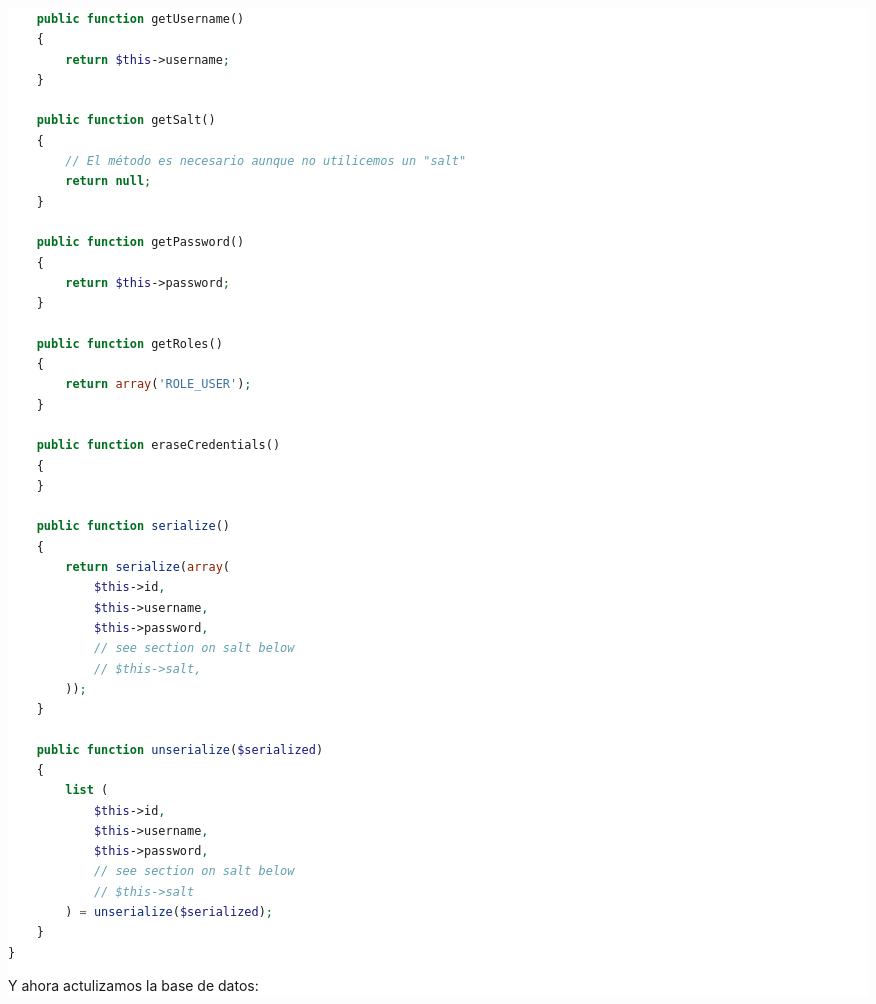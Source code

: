 ```php
    public function getUsername()
    {
        return $this->username;
    }

    public function getSalt()
    {
        // El método es necesario aunque no utilicemos un "salt"
        return null;
    }

    public function getPassword()
    {
        return $this->password;
    }

    public function getRoles()
    {
        return array('ROLE_USER');
    }

    public function eraseCredentials()
    {
    }

    public function serialize()
    {
        return serialize(array(
            $this->id,
            $this->username,
            $this->password,
            // see section on salt below
            // $this->salt,
        ));
    }

    public function unserialize($serialized)
    {
        list (
            $this->id,
            $this->username,
            $this->password,
            // see section on salt below
            // $this->salt
        ) = unserialize($serialized);
    }
}
```

Y ahora actulizamos la base de datos:
